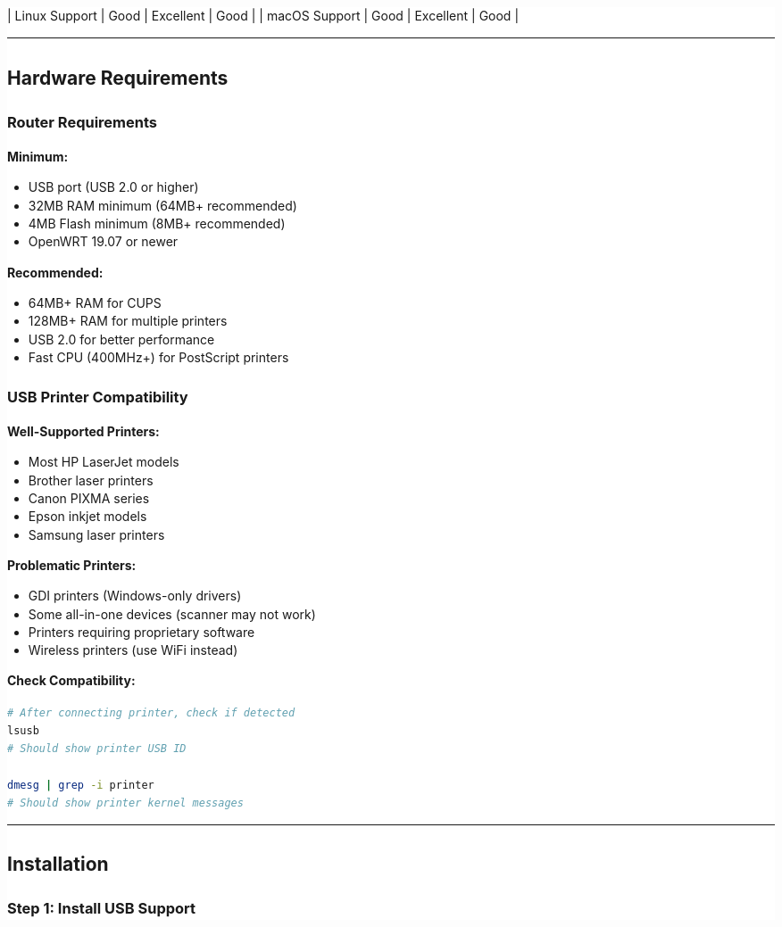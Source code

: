 | Linux Support | Good | Excellent | Good |
| macOS Support | Good | Excellent | Good |

---

## Hardware Requirements

### Router Requirements

**Minimum:**
- USB port (USB 2.0 or higher)
- 32MB RAM minimum (64MB+ recommended)
- 4MB Flash minimum (8MB+ recommended)
- OpenWRT 19.07 or newer

**Recommended:**
- 64MB+ RAM for CUPS
- 128MB+ RAM for multiple printers
- USB 2.0 for better performance
- Fast CPU (400MHz+) for PostScript printers

### USB Printer Compatibility

**Well-Supported Printers:**
- Most HP LaserJet models
- Brother laser printers
- Canon PIXMA series
- Epson inkjet models
- Samsung laser printers

**Problematic Printers:**
- GDI printers (Windows-only drivers)
- Some all-in-one devices (scanner may not work)
- Printers requiring proprietary software
- Wireless printers (use WiFi instead)

**Check Compatibility:**
```bash
# After connecting printer, check if detected
lsusb
# Should show printer USB ID

dmesg | grep -i printer
# Should show printer kernel messages
```

---

## Installation

### Step 1: Install USB Support
